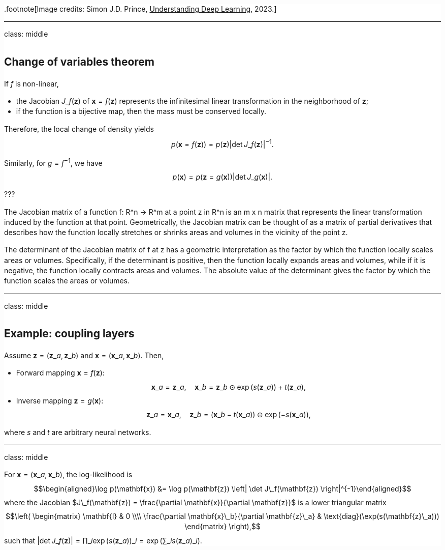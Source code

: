 .footnote[Image credits: Simon J.D. Prince, [Understanding Deep Learning](https://udlbook.github.io/udlbook/), 2023.]

---

class: middle

## Change of variables theorem

If $f$ is non-linear,
- the Jacobian $J\_f(\mathbf{z})$ of $\mathbf{x} = f(\mathbf{z})$ represents the infinitesimal linear transformation in the neighborhood of $\mathbf{z}$;
- if the function is a bijective map, then the mass must be conserved locally.

Therefore, the local change of density yields
$$p(\mathbf{x}=f(\mathbf{z})) = p(\mathbf{z})\left| \det J\_f(\mathbf{z}) \right|^{-1}.$$

Similarly, for $g = f^{-1}$, we have $$p(\mathbf{x})=p(\mathbf{z}=g(\mathbf{x}))\left| \det J\_g(\mathbf{x}) \right|.$$

???

The Jacobian matrix of a function f: R^n -> R^m at a point z in R^n is an m x n matrix that represents the linear transformation induced by the function at that point. Geometrically, the Jacobian matrix can be thought of as a matrix of partial derivatives that describes how the function locally stretches or shrinks areas and volumes in the vicinity of the point z.

The determinant of the Jacobian matrix of f at z has a geometric interpretation as the factor by which the function locally scales areas or volumes. Specifically, if the determinant is positive, then the function locally expands areas and volumes, while if it is negative, the function locally contracts areas and volumes. The absolute value of the determinant gives the factor by which the function scales the areas or volumes.

---

class: middle

## Example: coupling layers 

Assume $\mathbf{z} = (\mathbf{z}\_a, \mathbf{z}\_b)$ and $\mathbf{x} = (\mathbf{x}\_a, \mathbf{x}\_b)$. Then,
- Forward mapping $\mathbf{x} = f(\mathbf{z})$: 
$$\mathbf{x}\_a = \mathbf{z}\_a, \quad \mathbf{x}\_b = \mathbf{z}\_b \odot \exp(s(\mathbf{z}\_a)) + t(\mathbf{z}\_a),$$
- Inverse mapping $\mathbf{z} = g(\mathbf{x})$:
$$\mathbf{z}\_a = \mathbf{x}\_a, \quad \mathbf{z}\_b = (\mathbf{x}\_b - t(\mathbf{x}\_a)) \odot \exp(-s(\mathbf{x}\_a)),$$

where $s$ and $t$ are arbitrary neural networks.

---

class: middle

For $\mathbf{x} = (\mathbf{x}\_a, \mathbf{x}\_b)$, the log-likelihood is
$$\begin{aligned}\log p(\mathbf{x}) &= \log p(\mathbf{z}) \left| \det J\_f(\mathbf{z}) \right|^{-1}\end{aligned}$$
where the Jacobian $J\_f(\mathbf{z}) = \frac{\partial \mathbf{x}}{\partial \mathbf{z}}$ is a lower triangular matrix $$\left( \begin{matrix}
\mathbf{I} & 0 \\\\
\frac{\partial \mathbf{x}\_b}{\partial \mathbf{z}\_a} & \text{diag}(\exp(s(\mathbf{z}\_a))) \end{matrix} \right),$$
such that $\left| \det J\_f(\mathbf{z}) \right| = \prod\_i \exp(s(\mathbf{z}\_a))\_i = \exp(\sum\_i s(\mathbf{z}\_a)\_i)$.
